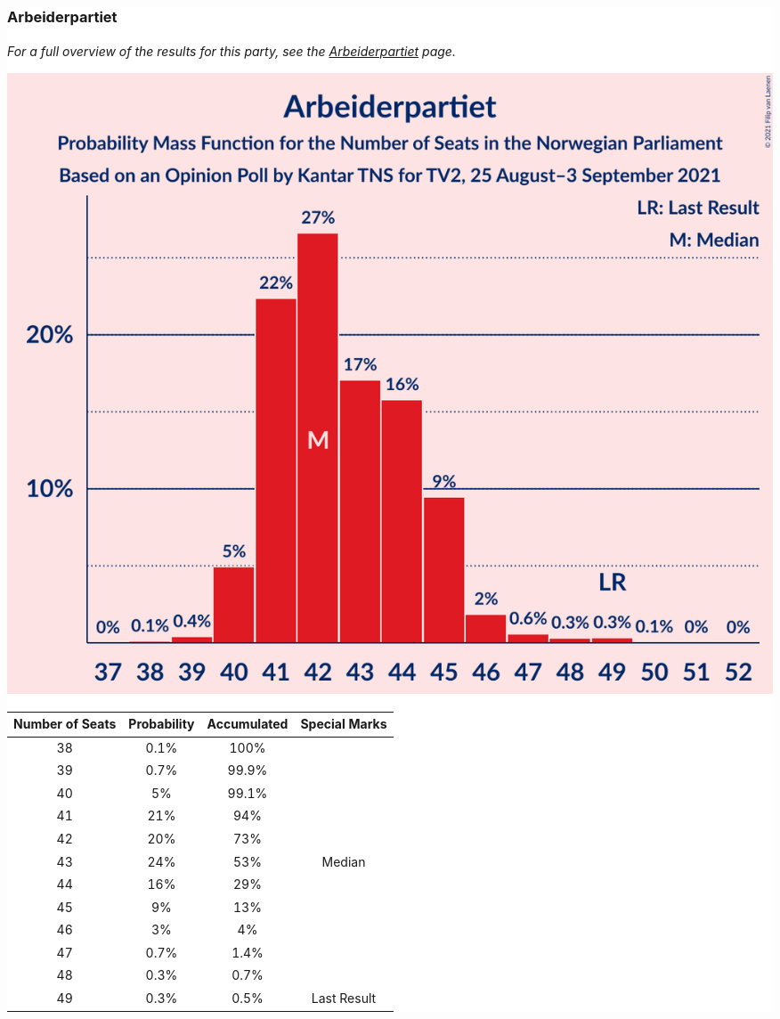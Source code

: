 ### Arbeiderpartiet

*For a full overview of the results for this party, see the [Arbeiderpartiet](party-arbeiderpartiet.html) page.*

![Graph with seats probability mass function not yet produced](2021-09-03-KantarTNS-seats-pmf-arbeiderpartiet.png "Seats Probability Mass Function")

| Number of Seats | Probability | Accumulated | Special Marks |
|:---------------:|:-----------:|:-----------:|:-------------:|
| 38 | 0.1% | 100% |  |
| 39 | 0.7% | 99.9% |  |
| 40 | 5% | 99.1% |  |
| 41 | 21% | 94% |  |
| 42 | 20% | 73% |  |
| 43 | 24% | 53% | Median |
| 44 | 16% | 29% |  |
| 45 | 9% | 13% |  |
| 46 | 3% | 4% |  |
| 47 | 0.7% | 1.4% |  |
| 48 | 0.3% | 0.7% |  |
| 49 | 0.3% | 0.5% | Last Result |